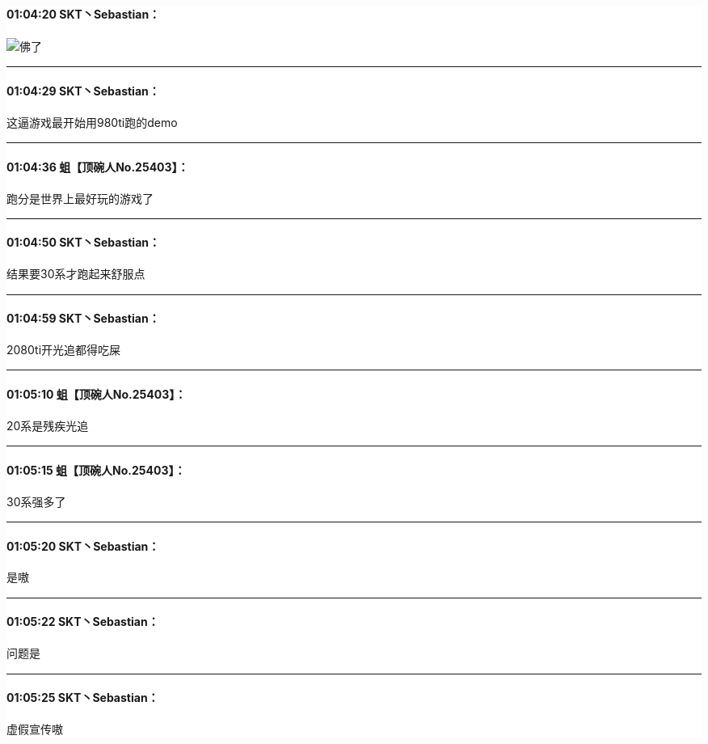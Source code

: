 #### 01:04:20  SKT丶Sebastian：

![](http://gchat.qpic.cn/gchatpic_new/328851052/614391357-3021873705-0275A2D8F98C6EC28244DDEE18395CA0/0?term=2")佛了

*****

#### 01:04:29  SKT丶Sebastian：

这逼游戏最开始用980ti跑的demo

*****

#### 01:04:36  蛆【顶碗人No.25403】：

跑分是世界上最好玩的游戏了

*****

#### 01:04:50  SKT丶Sebastian：

结果要30系才跑起来舒服点

*****

#### 01:04:59  SKT丶Sebastian：

2080ti开光追都得吃屎

*****

#### 01:05:10  蛆【顶碗人No.25403】：

20系是残疾光追

*****

#### 01:05:15  蛆【顶碗人No.25403】：

30系强多了

*****

#### 01:05:20  SKT丶Sebastian：

是嗷

*****

#### 01:05:22  SKT丶Sebastian：

问题是

*****

#### 01:05:25  SKT丶Sebastian：

虚假宣传嗷
